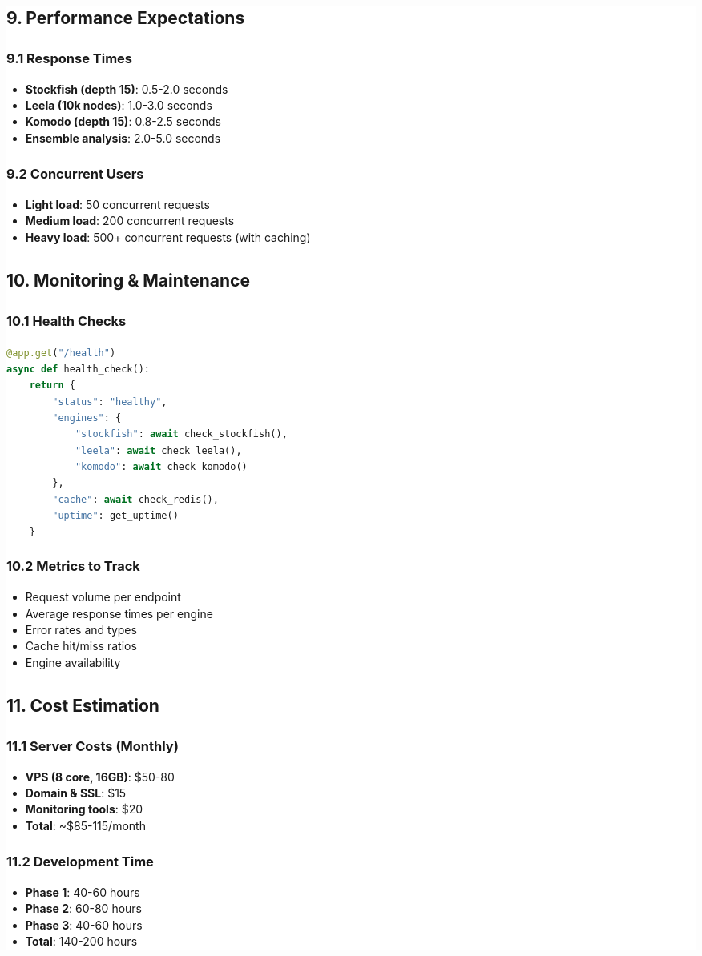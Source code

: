 ## 9. Performance Expectations

### 9.1 Response Times
- **Stockfish (depth 15)**: 0.5-2.0 seconds
- **Leela (10k nodes)**: 1.0-3.0 seconds  
- **Komodo (depth 15)**: 0.8-2.5 seconds
- **Ensemble analysis**: 2.0-5.0 seconds

### 9.2 Concurrent Users
- **Light load**: 50 concurrent requests
- **Medium load**: 200 concurrent requests
- **Heavy load**: 500+ concurrent requests (with caching)

## 10. Monitoring & Maintenance

### 10.1 Health Checks
```python
@app.get("/health")
async def health_check():
    return {
        "status": "healthy",
        "engines": {
            "stockfish": await check_stockfish(),
            "leela": await check_leela(),
            "komodo": await check_komodo()
        },
        "cache": await check_redis(),
        "uptime": get_uptime()
    }
```

### 10.2 Metrics to Track
- Request volume per endpoint
- Average response times per engine
- Error rates and types
- Cache hit/miss ratios
- Engine availability

## 11. Cost Estimation

### 11.1 Server Costs (Monthly)
- **VPS (8 core, 16GB)**: $50-80
- **Domain & SSL**: $15
- **Monitoring tools**: $20
- **Total**: ~$85-115/month

### 11.2 Development Time
- **Phase 1**: 40-60 hours
- **Phase 2**: 60-80 hours
- **Phase 3**: 40-60 hours
- **Total**: 140-200 hours

